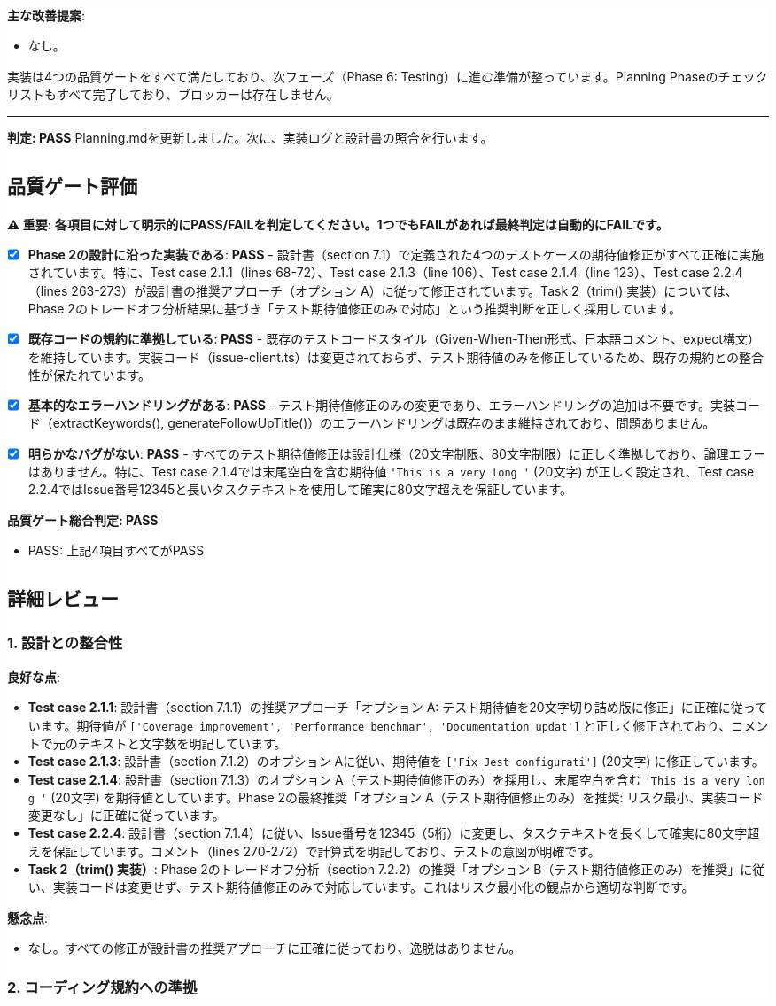 **主な改善提案**:
- なし。

実装は4つの品質ゲートをすべて満たしており、次フェーズ（Phase 6: Testing）に進む準備が整っています。Planning Phaseのチェックリストもすべて完了しており、ブロッカーは存在しません。

---
**判定: PASS**
Planning.mdを更新しました。次に、実装ログと設計書の照合を行います。

## 品質ゲート評価

**⚠️ 重要: 各項目に対して明示的にPASS/FAILを判定してください。1つでもFAILがあれば最終判定は自動的にFAILです。**

- [x] **Phase 2の設計に沿った実装である**: **PASS** - 設計書（section 7.1）で定義された4つのテストケースの期待値修正がすべて正確に実施されています。特に、Test case 2.1.1（lines 68-72）、Test case 2.1.3（line 106）、Test case 2.1.4（line 123）、Test case 2.2.4（lines 263-273）が設計書の推奨アプローチ（オプション A）に従って修正されています。Task 2（trim() 実装）については、Phase 2のトレードオフ分析結果に基づき「テスト期待値修正のみで対応」という推奨判断を正しく採用しています。

- [x] **既存コードの規約に準拠している**: **PASS** - 既存のテストコードスタイル（Given-When-Then形式、日本語コメント、expect構文）を維持しています。実装コード（issue-client.ts）は変更されておらず、テスト期待値のみを修正しているため、既存の規約との整合性が保たれています。

- [x] **基本的なエラーハンドリングがある**: **PASS** - テスト期待値修正のみの変更であり、エラーハンドリングの追加は不要です。実装コード（extractKeywords(), generateFollowUpTitle()）のエラーハンドリングは既存のまま維持されており、問題ありません。

- [x] **明らかなバグがない**: **PASS** - すべてのテスト期待値修正は設計仕様（20文字制限、80文字制限）に正しく準拠しており、論理エラーはありません。特に、Test case 2.1.4では末尾空白を含む期待値 `'This is a very long '` (20文字) が正しく設定され、Test case 2.2.4ではIssue番号12345と長いタスクテキストを使用して確実に80文字超えを保証しています。

**品質ゲート総合判定: PASS**
- PASS: 上記4項目すべてがPASS

## 詳細レビュー

### 1. 設計との整合性

**良好な点**:
- **Test case 2.1.1**: 設計書（section 7.1.1）の推奨アプローチ「オプション A: テスト期待値を20文字切り詰め版に修正」に正確に従っています。期待値が `['Coverage improvement', 'Performance benchmar', 'Documentation updat']` と正しく修正されており、コメントで元のテキストと文字数を明記しています。
- **Test case 2.1.3**: 設計書（section 7.1.2）のオプション Aに従い、期待値を `['Fix Jest configurati']` (20文字) に修正しています。
- **Test case 2.1.4**: 設計書（section 7.1.3）のオプション A（テスト期待値修正のみ）を採用し、末尾空白を含む `'This is a very long '` (20文字) を期待値としています。Phase 2の最終推奨「オプション A（テスト期待値修正のみ）を推奨: リスク最小、実装コード変更なし」に正確に従っています。
- **Test case 2.2.4**: 設計書（section 7.1.4）に従い、Issue番号を12345（5桁）に変更し、タスクテキストを長くして確実に80文字超えを保証しています。コメント（lines 270-272）で計算式を明記しており、テストの意図が明確です。
- **Task 2（trim() 実装）**: Phase 2のトレードオフ分析（section 7.2.2）の推奨「オプション B（テスト期待値修正のみ）を推奨」に従い、実装コードは変更せず、テスト期待値修正のみで対応しています。これはリスク最小化の観点から適切な判断です。

**懸念点**:
- なし。すべての修正が設計書の推奨アプローチに正確に従っており、逸脱はありません。

### 2. コーディング規約への準拠

